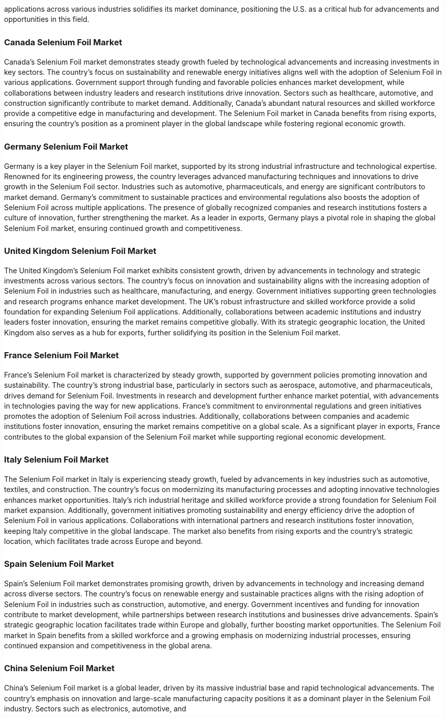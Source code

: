 applications across various industries solidifies its market dominance, positioning the U.S. as a critical hub for advancements and opportunities in this field.</p><h3>Canada Selenium Foil Market</h3><p>Canada&rsquo;s Selenium Foil market demonstrates steady growth fueled by technological advancements and increasing investments in key sectors. The country&rsquo;s focus on sustainability and renewable energy initiatives aligns well with the adoption of Selenium Foil in various applications. Government support through funding and favorable policies enhances market development, while collaborations between industry leaders and research institutions drive innovation. Sectors such as healthcare, automotive, and construction significantly contribute to market demand. Additionally, Canada&rsquo;s abundant natural resources and skilled workforce provide a competitive edge in manufacturing and development. The Selenium Foil market in Canada benefits from rising exports, ensuring the country&rsquo;s position as a prominent player in the global landscape while fostering regional economic growth.</p><h3>Germany Selenium Foil Market</h3><p>Germany is a key player in the Selenium Foil market, supported by its strong industrial infrastructure and technological expertise. Renowned for its engineering prowess, the country leverages advanced manufacturing techniques and innovations to drive growth in the Selenium Foil sector. Industries such as automotive, pharmaceuticals, and energy are significant contributors to market demand. Germany&rsquo;s commitment to sustainable practices and environmental regulations also boosts the adoption of Selenium Foil across multiple applications. The presence of globally recognized companies and research institutions fosters a culture of innovation, further strengthening the market. As a leader in exports, Germany plays a pivotal role in shaping the global Selenium Foil market, ensuring continued growth and competitiveness.</p><h3>United Kingdom Selenium Foil Market</h3><p>The United Kingdom&rsquo;s Selenium Foil market exhibits consistent growth, driven by advancements in technology and strategic investments across various sectors. The country&rsquo;s focus on innovation and sustainability aligns with the increasing adoption of Selenium Foil in industries such as healthcare, manufacturing, and energy. Government initiatives supporting green technologies and research programs enhance market development. The UK&rsquo;s robust infrastructure and skilled workforce provide a solid foundation for expanding Selenium Foil applications. Additionally, collaborations between academic institutions and industry leaders foster innovation, ensuring the market remains competitive globally. With its strategic geographic location, the United Kingdom also serves as a hub for exports, further solidifying its position in the Selenium Foil market.</p><h3>France Selenium Foil Market</h3><p>France&rsquo;s Selenium Foil market is characterized by steady growth, supported by government policies promoting innovation and sustainability. The country&rsquo;s strong industrial base, particularly in sectors such as aerospace, automotive, and pharmaceuticals, drives demand for Selenium Foil. Investments in research and development further enhance market potential, with advancements in technologies paving the way for new applications. France&rsquo;s commitment to environmental regulations and green initiatives promotes the adoption of Selenium Foil across industries. Additionally, collaborations between companies and academic institutions foster innovation, ensuring the market remains competitive on a global scale. As a significant player in exports, France contributes to the global expansion of the Selenium Foil market while supporting regional economic development.</p><h3>Italy Selenium Foil Market</h3><p>The Selenium Foil market in Italy is experiencing steady growth, fueled by advancements in key industries such as automotive, textiles, and construction. The country&rsquo;s focus on modernizing its manufacturing processes and adopting innovative technologies enhances market opportunities. Italy&rsquo;s rich industrial heritage and skilled workforce provide a strong foundation for Selenium Foil market expansion. Additionally, government initiatives promoting sustainability and energy efficiency drive the adoption of Selenium Foil in various applications. Collaborations with international partners and research institutions foster innovation, keeping Italy competitive in the global landscape. The market also benefits from rising exports and the country&rsquo;s strategic location, which facilitates trade across Europe and beyond.</p><h3>Spain Selenium Foil Market</h3><p>Spain&rsquo;s Selenium Foil market demonstrates promising growth, driven by advancements in technology and increasing demand across diverse sectors. The country&rsquo;s focus on renewable energy and sustainable practices aligns with the rising adoption of Selenium Foil in industries such as construction, automotive, and energy. Government incentives and funding for innovation contribute to market development, while partnerships between research institutions and businesses drive advancements. Spain&rsquo;s strategic geographic location facilitates trade within Europe and globally, further boosting market opportunities. The Selenium Foil market in Spain benefits from a skilled workforce and a growing emphasis on modernizing industrial processes, ensuring continued expansion and competitiveness in the global arena.</p><h3>China Selenium Foil Market</h3><p>China&rsquo;s Selenium Foil market is a global leader, driven by its massive industrial base and rapid technological advancements. The country&rsquo;s emphasis on innovation and large-scale manufacturing capacity positions it as a dominant player in the Selenium Foil industry. Sectors such as electronics, automotive, and
